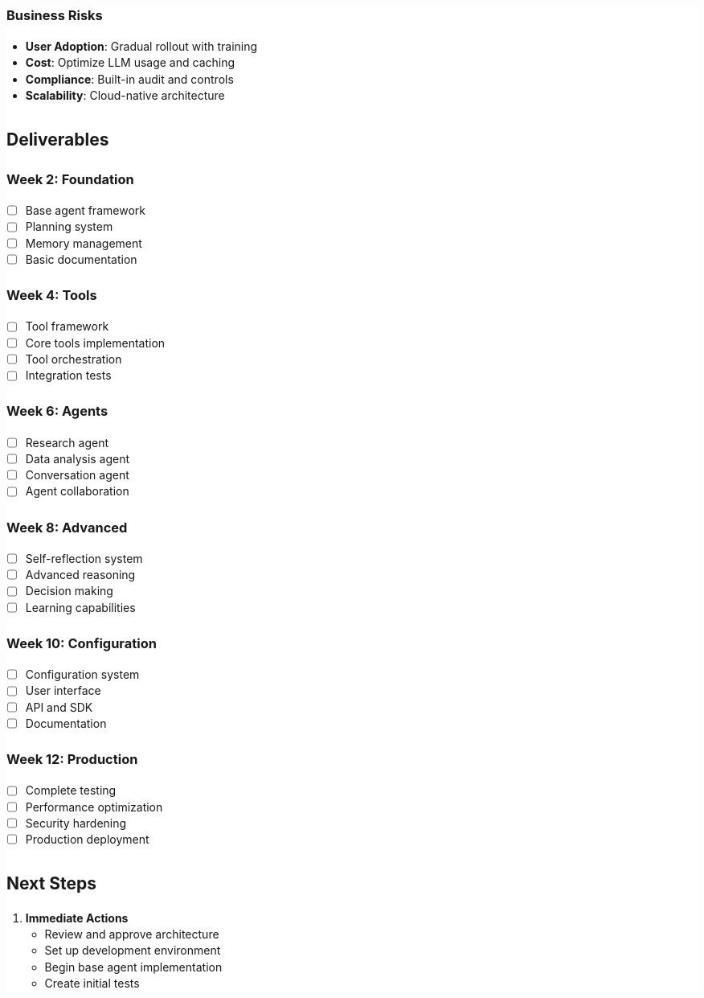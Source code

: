 ### Business Risks
- **User Adoption**: Gradual rollout with training
- **Cost**: Optimize LLM usage and caching
- **Compliance**: Built-in audit and controls
- **Scalability**: Cloud-native architecture

## Deliverables

### Week 2: Foundation
- [ ] Base agent framework
- [ ] Planning system
- [ ] Memory management
- [ ] Basic documentation

### Week 4: Tools
- [ ] Tool framework
- [ ] Core tools implementation
- [ ] Tool orchestration
- [ ] Integration tests

### Week 6: Agents
- [ ] Research agent
- [ ] Data analysis agent
- [ ] Conversation agent
- [ ] Agent collaboration

### Week 8: Advanced
- [ ] Self-reflection system
- [ ] Advanced reasoning
- [ ] Decision making
- [ ] Learning capabilities

### Week 10: Configuration
- [ ] Configuration system
- [ ] User interface
- [ ] API and SDK
- [ ] Documentation

### Week 12: Production
- [ ] Complete testing
- [ ] Performance optimization
- [ ] Security hardening
- [ ] Production deployment

## Next Steps

1. **Immediate Actions**
   - Review and approve architecture
   - Set up development environment
   - Begin base agent implementation
   - Create initial tests
